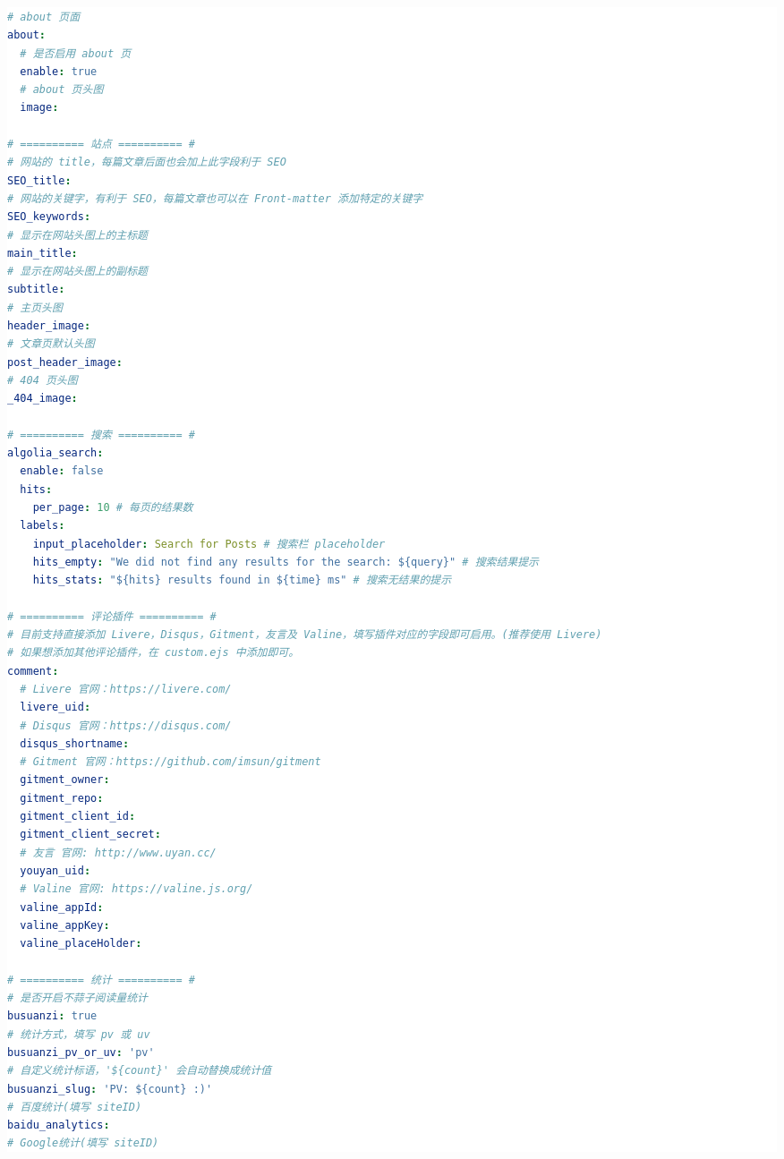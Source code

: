 ```yaml
# about 页面
about:
  # 是否启用 about 页
  enable: true
  # about 页头图
  image:

# ========== 站点 ========== #
# 网站的 title，每篇文章后面也会加上此字段利于 SEO
SEO_title:
# 网站的关键字，有利于 SEO，每篇文章也可以在 Front-matter 添加特定的关键字
SEO_keywords:
# 显示在网站头图上的主标题
main_title: 
# 显示在网站头图上的副标题
subtitle:
# 主页头图
header_image:
# 文章页默认头图
post_header_image:
# 404 页头图
_404_image:

# ========== 搜索 ========== #
algolia_search:
  enable: false
  hits:
    per_page: 10 # 每页的结果数
  labels:
    input_placeholder: Search for Posts # 搜索栏 placeholder
    hits_empty: "We did not find any results for the search: ${query}" # 搜索结果提示
    hits_stats: "${hits} results found in ${time} ms" # 搜索无结果的提示
    
# ========== 评论插件 ========== #
# 目前支持直接添加 Livere，Disqus，Gitment，友言及 Valine，填写插件对应的字段即可启用。(推荐使用 Livere)
# 如果想添加其他评论插件，在 custom.ejs 中添加即可。
comment:
  # Livere 官网：https://livere.com/
  livere_uid:
  # Disqus 官网：https://disqus.com/
  disqus_shortname:
  # Gitment 官网：https://github.com/imsun/gitment
  gitment_owner:
  gitment_repo:
  gitment_client_id:
  gitment_client_secret:
  # 友言 官网: http://www.uyan.cc/
  youyan_uid:
  # Valine 官网: https://valine.js.org/
  valine_appId: 
  valine_appKey: 
  valine_placeHolder: 

# ========== 统计 ========== #
# 是否开启不蒜子阅读量统计
busuanzi: true
# 统计方式，填写 pv 或 uv
busuanzi_pv_or_uv: 'pv'
# 自定义统计标语，'${count}' 会自动替换成统计值
busuanzi_slug: 'PV: ${count} :)'
# 百度统计(填写 siteID)
baidu_analytics:
# Google统计(填写 siteID)
```